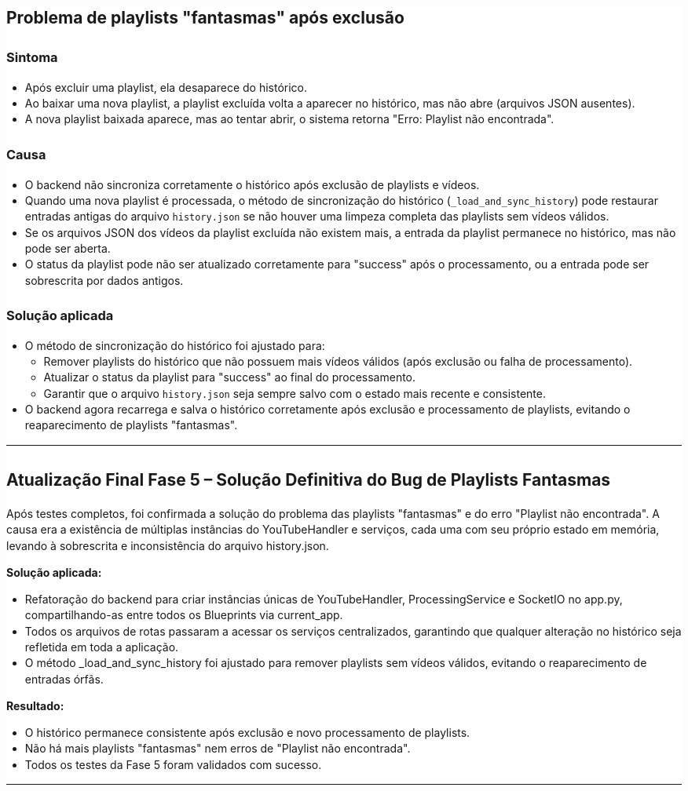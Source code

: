 
## Problema de playlists "fantasmas" após exclusão

### Sintoma
- Após excluir uma playlist, ela desaparece do histórico.
- Ao baixar uma nova playlist, a playlist excluída volta a aparecer no histórico, mas não abre (arquivos JSON ausentes).
- A nova playlist baixada aparece, mas ao tentar abrir, o sistema retorna "Erro: Playlist não encontrada".

### Causa
- O backend não sincroniza corretamente o histórico após exclusão de playlists e vídeos.
- Quando uma nova playlist é processada, o método de sincronização do histórico (`_load_and_sync_history`) pode restaurar entradas antigas do arquivo `history.json` se não houver uma limpeza completa das playlists sem vídeos válidos.
- Se os arquivos JSON dos vídeos da playlist excluída não existem mais, a entrada da playlist permanece no histórico, mas não pode ser aberta.
- O status da playlist pode não ser atualizado corretamente para "success" após o processamento, ou a entrada pode ser sobrescrita por dados antigos.

### Solução aplicada
- O método de sincronização do histórico foi ajustado para:
  - Remover playlists do histórico que não possuem mais vídeos válidos (após exclusão ou falha de processamento).
  - Atualizar o status da playlist para "success" ao final do processamento.
  - Garantir que o arquivo `history.json` seja sempre salvo com o estado mais recente e consistente.
- O backend agora recarrega e salva o histórico corretamente após exclusão e processamento de playlists, evitando o reaparecimento de playlists "fantasmas".

---

## Atualização Final Fase 5 – Solução Definitiva do Bug de Playlists Fantasmas

Após testes completos, foi confirmada a solução do problema das playlists "fantasmas" e do erro "Playlist não encontrada". A causa era a existência de múltiplas instâncias do YouTubeHandler e serviços, cada uma com seu próprio estado em memória, levando à sobrescrita e inconsistência do arquivo history.json.

**Solução aplicada:**
- Refatoração do backend para criar instâncias únicas de YouTubeHandler, ProcessingService e SocketIO no app.py, compartilhando-as entre todos os Blueprints via current_app.
- Todos os arquivos de rotas passaram a acessar os serviços centralizados, garantindo que qualquer alteração no histórico seja refletida em toda a aplicação.
- O método _load_and_sync_history foi ajustado para remover playlists sem vídeos válidos, evitando o reaparecimento de entradas órfãs.

**Resultado:**
- O histórico permanece consistente após exclusão e novo processamento de playlists.
- Não há mais playlists "fantasmas" nem erros de "Playlist não encontrada".
- Todos os testes da Fase 5 foram validados com sucesso.

---